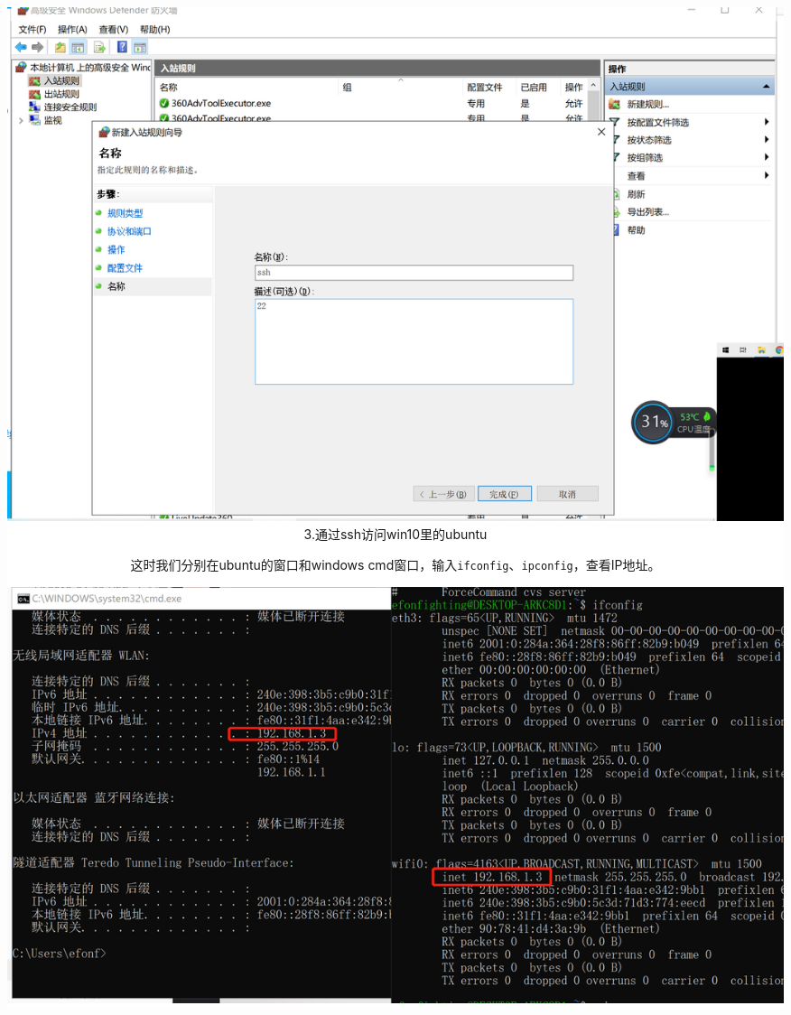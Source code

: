 <div align=center><img src="2019-09-18-如何通过ssh控制win10里面的ubuntu系统/ssh9.png", width=100%>
3.通过ssh访问win10里的ubuntu

这时我们分别在ubuntu的窗口和windows cmd窗口，输入`ifconfig`、`ipconfig`，查看IP地址。

<div align=center><img src="2019-09-18-如何通过ssh控制win10里面的ubuntu系统/ssh1.png", width=100%>
